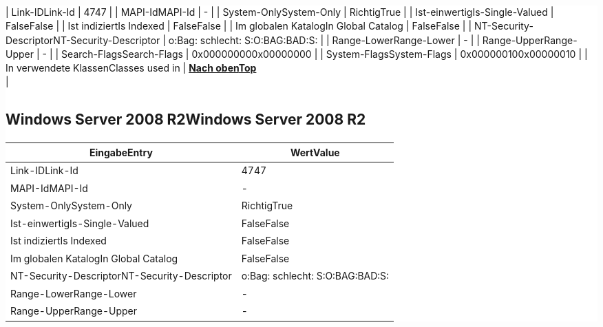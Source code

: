 | <span data-ttu-id="9bd9a-231">Link-ID</span><span class="sxs-lookup"><span data-stu-id="9bd9a-231">Link-Id</span></span>                | <span data-ttu-id="9bd9a-232">47</span><span class="sxs-lookup"><span data-stu-id="9bd9a-232">47</span></span>                              |
| <span data-ttu-id="9bd9a-233">MAPI-Id</span><span class="sxs-lookup"><span data-stu-id="9bd9a-233">MAPI-Id</span></span>                | \-                              |
| <span data-ttu-id="9bd9a-234">System-Only</span><span class="sxs-lookup"><span data-stu-id="9bd9a-234">System-Only</span></span>            | <span data-ttu-id="9bd9a-235">Richtig</span><span class="sxs-lookup"><span data-stu-id="9bd9a-235">True</span></span>                            |
| <span data-ttu-id="9bd9a-236">Ist-einwertig</span><span class="sxs-lookup"><span data-stu-id="9bd9a-236">Is-Single-Valued</span></span>       | <span data-ttu-id="9bd9a-237">False</span><span class="sxs-lookup"><span data-stu-id="9bd9a-237">False</span></span>                           |
| <span data-ttu-id="9bd9a-238">Ist indiziert</span><span class="sxs-lookup"><span data-stu-id="9bd9a-238">Is Indexed</span></span>             | <span data-ttu-id="9bd9a-239">False</span><span class="sxs-lookup"><span data-stu-id="9bd9a-239">False</span></span>                           |
| <span data-ttu-id="9bd9a-240">Im globalen Katalog</span><span class="sxs-lookup"><span data-stu-id="9bd9a-240">In Global Catalog</span></span>      | <span data-ttu-id="9bd9a-241">False</span><span class="sxs-lookup"><span data-stu-id="9bd9a-241">False</span></span>                           |
| <span data-ttu-id="9bd9a-242">NT-Security-Descriptor</span><span class="sxs-lookup"><span data-stu-id="9bd9a-242">NT-Security-Descriptor</span></span> | <span data-ttu-id="9bd9a-243">o:Bag: schlecht: S:</span><span class="sxs-lookup"><span data-stu-id="9bd9a-243">O:BAG:BAD:S:</span></span>                    |
| <span data-ttu-id="9bd9a-244">Range-Lower</span><span class="sxs-lookup"><span data-stu-id="9bd9a-244">Range-Lower</span></span>            | \-                              |
| <span data-ttu-id="9bd9a-245">Range-Upper</span><span class="sxs-lookup"><span data-stu-id="9bd9a-245">Range-Upper</span></span>            | \-                              |
| <span data-ttu-id="9bd9a-246">Search-Flags</span><span class="sxs-lookup"><span data-stu-id="9bd9a-246">Search-Flags</span></span>           | <span data-ttu-id="9bd9a-247">0x00000000</span><span class="sxs-lookup"><span data-stu-id="9bd9a-247">0x00000000</span></span>                      |
| <span data-ttu-id="9bd9a-248">System-Flags</span><span class="sxs-lookup"><span data-stu-id="9bd9a-248">System-Flags</span></span>           | <span data-ttu-id="9bd9a-249">0x00000010</span><span class="sxs-lookup"><span data-stu-id="9bd9a-249">0x00000010</span></span>                      |
| <span data-ttu-id="9bd9a-250">In verwendete Klassen</span><span class="sxs-lookup"><span data-stu-id="9bd9a-250">Classes used in</span></span>        | [<span data-ttu-id="9bd9a-251">**Nach oben**</span><span class="sxs-lookup"><span data-stu-id="9bd9a-251">**Top**</span></span>](c-top.md)<br/> |



## <a name="windows-server-2008-r2"></a><span data-ttu-id="9bd9a-252">Windows Server 2008 R2</span><span class="sxs-lookup"><span data-stu-id="9bd9a-252">Windows Server 2008 R2</span></span>



| <span data-ttu-id="9bd9a-253">Eingabe</span><span class="sxs-lookup"><span data-stu-id="9bd9a-253">Entry</span></span> | <span data-ttu-id="9bd9a-254">Wert</span><span class="sxs-lookup"><span data-stu-id="9bd9a-254">Value</span></span> |
|------------------------|---------------------------------|
| <span data-ttu-id="9bd9a-255">Link-ID</span><span class="sxs-lookup"><span data-stu-id="9bd9a-255">Link-Id</span></span>                | <span data-ttu-id="9bd9a-256">47</span><span class="sxs-lookup"><span data-stu-id="9bd9a-256">47</span></span>                              |
| <span data-ttu-id="9bd9a-257">MAPI-Id</span><span class="sxs-lookup"><span data-stu-id="9bd9a-257">MAPI-Id</span></span>                | \-                              |
| <span data-ttu-id="9bd9a-258">System-Only</span><span class="sxs-lookup"><span data-stu-id="9bd9a-258">System-Only</span></span>            | <span data-ttu-id="9bd9a-259">Richtig</span><span class="sxs-lookup"><span data-stu-id="9bd9a-259">True</span></span>                            |
| <span data-ttu-id="9bd9a-260">Ist-einwertig</span><span class="sxs-lookup"><span data-stu-id="9bd9a-260">Is-Single-Valued</span></span>       | <span data-ttu-id="9bd9a-261">False</span><span class="sxs-lookup"><span data-stu-id="9bd9a-261">False</span></span>                           |
| <span data-ttu-id="9bd9a-262">Ist indiziert</span><span class="sxs-lookup"><span data-stu-id="9bd9a-262">Is Indexed</span></span>             | <span data-ttu-id="9bd9a-263">False</span><span class="sxs-lookup"><span data-stu-id="9bd9a-263">False</span></span>                           |
| <span data-ttu-id="9bd9a-264">Im globalen Katalog</span><span class="sxs-lookup"><span data-stu-id="9bd9a-264">In Global Catalog</span></span>      | <span data-ttu-id="9bd9a-265">False</span><span class="sxs-lookup"><span data-stu-id="9bd9a-265">False</span></span>                           |
| <span data-ttu-id="9bd9a-266">NT-Security-Descriptor</span><span class="sxs-lookup"><span data-stu-id="9bd9a-266">NT-Security-Descriptor</span></span> | <span data-ttu-id="9bd9a-267">o:Bag: schlecht: S:</span><span class="sxs-lookup"><span data-stu-id="9bd9a-267">O:BAG:BAD:S:</span></span>                    |
| <span data-ttu-id="9bd9a-268">Range-Lower</span><span class="sxs-lookup"><span data-stu-id="9bd9a-268">Range-Lower</span></span>            | \-                              |
| <span data-ttu-id="9bd9a-269">Range-Upper</span><span class="sxs-lookup"><span data-stu-id="9bd9a-269">Range-Upper</span></span>            | \-                              |